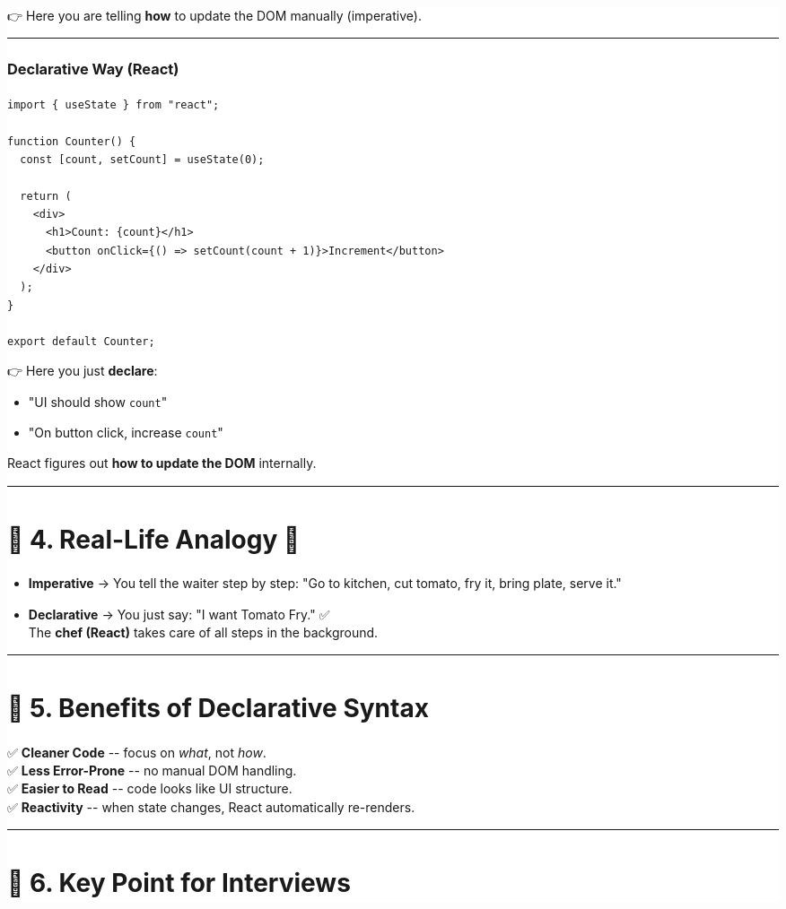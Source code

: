 👉 Here you are telling **how** to update the DOM manually (imperative).

---

### Declarative Way (React)

```
import { useState } from "react";

function Counter() {
  const [count, setCount] = useState(0);

  return (
    <div>
      <h1>Count: {count}</h1>
      <button onClick={() => setCount(count + 1)}>Increment</button>
    </div>
  );
}

export default Counter;

```

👉 Here you just **declare**:

- "UI should show `count`"

- "On button click, increase `count`"

React figures out **how to update the DOM** internally.

---

# 🔹 4. Real-Life Analogy 🍴

- **Imperative** → You tell the waiter step by step: "Go to kitchen, cut tomato, fry it, bring plate, serve it."

- **Declarative** → You just say: "I want Tomato Fry." ✅\
  The **chef (React)** takes care of all steps in the background.

---

# 🔹 5. Benefits of Declarative Syntax

✅ **Cleaner Code** -- focus on _what_, not _how_.\
✅ **Less Error-Prone** -- no manual DOM handling.\
✅ **Easier to Read** -- code looks like UI structure.\
✅ **Reactivity** -- when state changes, React automatically re-renders.

---

# 🔹 6. Key Point for Interviews

